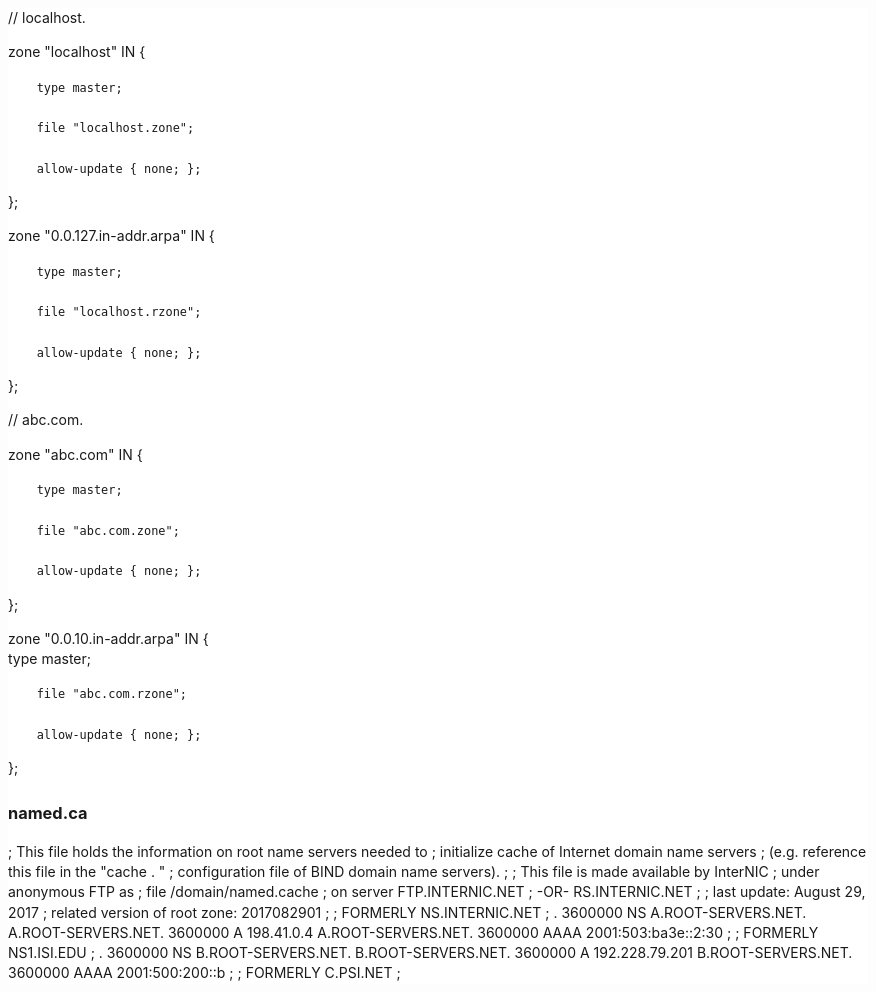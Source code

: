 // localhost. 

zone "localhost" IN { 

        type master; 

        file "localhost.zone"; 

        allow-update { none; }; 

};

zone "0.0.127.in-addr.arpa" IN { 

        type master; 

        file "localhost.rzone"; 

        allow-update { none; }; 

};

// abc.com. 

zone "abc.com" IN { 

        type master; 

        file "abc.com.zone"; 

        allow-update { none; }; 

};

zone "0.0.10.in-addr.arpa" IN {  
        type master; 

        file "abc.com.rzone"; 

        allow-update { none; }; 

};

### named.ca

;       This file holds the information on root name servers needed to 
;       initialize cache of Internet domain name servers
;       (e.g. reference this file in the "cache  .  <file>"
;       configuration file of BIND domain name servers). 
; 
;       This file is made available by InterNIC 
;       under anonymous FTP as
;           file                /domain/named.cache 
;           on server           FTP.INTERNIC.NET
;       -OR-                    RS.INTERNIC.NET
; 
;       last update:     August 29, 2017 
;       related version of root zone:     2017082901
; 
; FORMERLY NS.INTERNIC.NET 
;
.                        3600000      NS    A.ROOT-SERVERS.NET.
A.ROOT-SERVERS.NET.      3600000      A     198.41.0.4
A.ROOT-SERVERS.NET.      3600000      AAAA  2001:503:ba3e::2:30
; 
; FORMERLY NS1.ISI.EDU 
;
.                        3600000      NS    B.ROOT-SERVERS.NET.
B.ROOT-SERVERS.NET.      3600000      A     192.228.79.201
B.ROOT-SERVERS.NET.      3600000      AAAA  2001:500:200::b
; 
; FORMERLY C.PSI.NET 
;